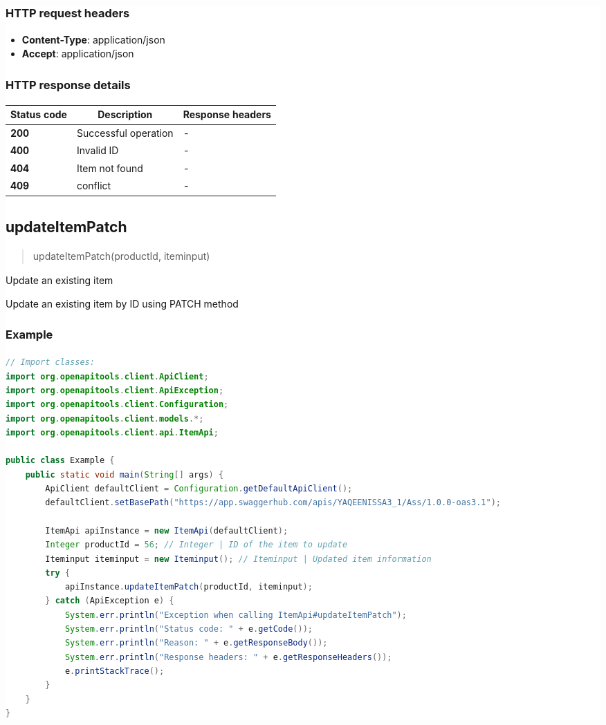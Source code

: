 ### HTTP request headers

- **Content-Type**: application/json
- **Accept**: application/json


### HTTP response details
| Status code | Description | Response headers |
|-------------|-------------|------------------|
| **200** | Successful operation |  -  |
| **400** | Invalid ID |  -  |
| **404** | Item not found |  -  |
| **409** | conflict |  -  |


## updateItemPatch

> updateItemPatch(productId, iteminput)

Update an existing item

Update an existing item by ID using PATCH method

### Example

```java
// Import classes:
import org.openapitools.client.ApiClient;
import org.openapitools.client.ApiException;
import org.openapitools.client.Configuration;
import org.openapitools.client.models.*;
import org.openapitools.client.api.ItemApi;

public class Example {
    public static void main(String[] args) {
        ApiClient defaultClient = Configuration.getDefaultApiClient();
        defaultClient.setBasePath("https://app.swaggerhub.com/apis/YAQEENISSA3_1/Ass/1.0.0-oas3.1");

        ItemApi apiInstance = new ItemApi(defaultClient);
        Integer productId = 56; // Integer | ID of the item to update
        Iteminput iteminput = new Iteminput(); // Iteminput | Updated item information
        try {
            apiInstance.updateItemPatch(productId, iteminput);
        } catch (ApiException e) {
            System.err.println("Exception when calling ItemApi#updateItemPatch");
            System.err.println("Status code: " + e.getCode());
            System.err.println("Reason: " + e.getResponseBody());
            System.err.println("Response headers: " + e.getResponseHeaders());
            e.printStackTrace();
        }
    }
}
```
